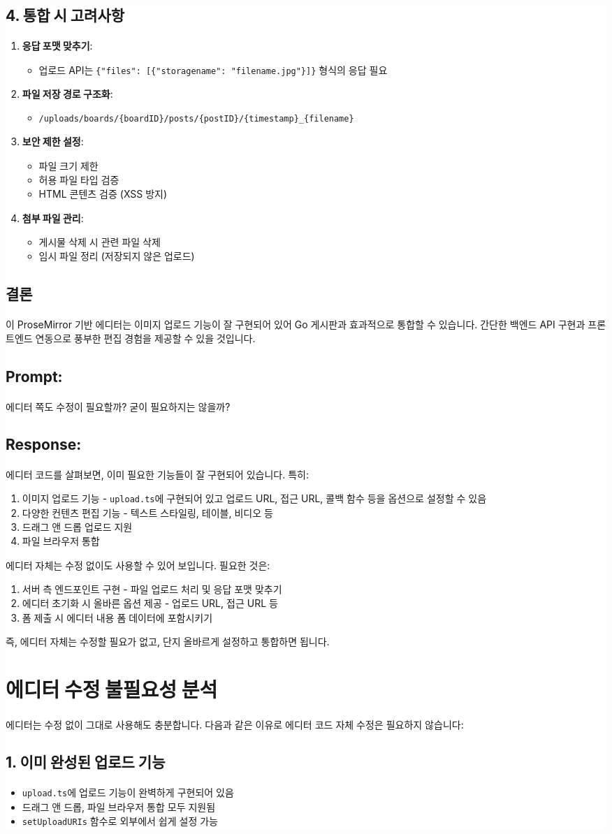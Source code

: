 ## 4. 통합 시 고려사항

1. **응답 포맷 맞추기**:
   - 업로드 API는 `{"files": [{"storagename": "filename.jpg"}]}` 형식의 응답 필요

2. **파일 저장 경로 구조화**:
   - `/uploads/boards/{boardID}/posts/{postID}/{timestamp}_{filename}`

3. **보안 제한 설정**:
   - 파일 크기 제한
   - 허용 파일 타입 검증
   - HTML 콘텐츠 검증 (XSS 방지)

4. **첨부 파일 관리**:
   - 게시물 삭제 시 관련 파일 삭제
   - 임시 파일 정리 (저장되지 않은 업로드)

## 결론

이 ProseMirror 기반 에디터는 이미지 업로드 기능이 잘 구현되어 있어 Go 게시판과 효과적으로 통합할 수 있습니다. 간단한 백엔드 API 구현과 프론트엔드 연동으로 풍부한 편집 경험을 제공할 수 있을 것입니다.

## Prompt:
에디터 쪽도 수정이 필요할까? 굳이 필요하지는 않을까?

## Response:

에디터 코드를 살펴보면, 이미 필요한 기능들이 잘 구현되어 있습니다. 특히:

1. 이미지 업로드 기능 - `upload.ts`에 구현되어 있고 업로드 URL, 접근 URL, 콜백 함수 등을 옵션으로 설정할 수 있음
2. 다양한 컨텐츠 편집 기능 - 텍스트 스타일링, 테이블, 비디오 등
3. 드래그 앤 드롭 업로드 지원
4. 파일 브라우저 통합

에디터 자체는 수정 없이도 사용할 수 있어 보입니다. 필요한 것은:

1. 서버 측 엔드포인트 구현 - 파일 업로드 처리 및 응답 포맷 맞추기
2. 에디터 초기화 시 올바른 옵션 제공 - 업로드 URL, 접근 URL 등
3. 폼 제출 시 에디터 내용 폼 데이터에 포함시키기

즉, 에디터 자체는 수정할 필요가 없고, 단지 올바르게 설정하고 통합하면 됩니다.

# 에디터 수정 불필요성 분석

에디터는 수정 없이 그대로 사용해도 충분합니다. 다음과 같은 이유로 에디터 코드 자체 수정은 필요하지 않습니다:

## 1. 이미 완성된 업로드 기능

- `upload.ts`에 업로드 기능이 완벽하게 구현되어 있음
- 드래그 앤 드롭, 파일 브라우저 통합 모두 지원됨
- `setUploadURIs` 함수로 외부에서 쉽게 설정 가능

